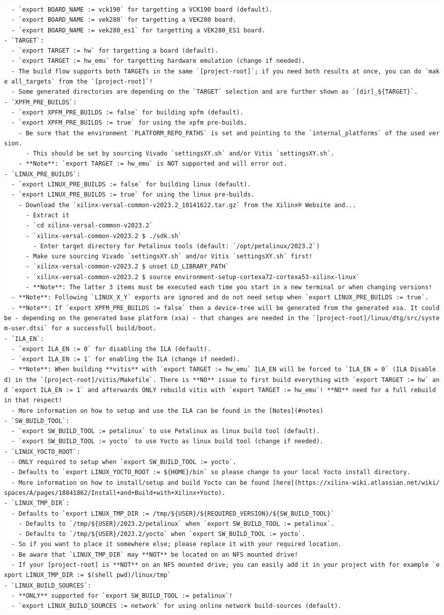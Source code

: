       - `export BOARD_NAME := vck190` for targetting a VCK190 board (default).
      - `export BOARD_NAME := vek280` for targetting a VEK280 board.
      - `export BOARD_NAME := vek280_es1` for targetting a VEK280_ES1 board.
    - `TARGET`:
      - `export TARGET := hw` for targetting a board (default).
      - `export TARGET := hw_emu` for targetting hardware emulation (change if needed).
      - The build flow supports both TARGETs in the same `[project-root]`; if you need both results at once, you can do `make all_targets` from the `[project-root]`!
      - Some generated directories are depending on the `TARGET` selection and are further shown as `[dir]_${TARGET}`.
    - `XPFM_PRE_BUILDS`:
      - `export XPFM_PRE_BUILDS := false` for building xpfm (default).
      - `export XPFM_PRE_BUILDS := true` for using the xpfm pre-builds.
        - Be sure that the environment `PLATFORM_REPO_PATHS` is set and pointing to the `internal_platforms` of the used version.
          - This should be set by sourcing Vivado `settingsXY.sh` and/or Vitis `settingsXY.sh`.
        - **Note**: `export TARGET := hw_emu` is NOT supported and will error out. 
    - `LINUX_PRE_BUILDS`:
      - `export LINUX_PRE_BUILDS := false` for building linux (default).
      - `export LINUX_PRE_BUILDS := true` for using the linux pre-builds.
        - Download the `xilinx-versal-common-v2023.2_10141622.tar.gz` from the Xilinx® Website and...
          - Extract it
          - `cd xilinx-versal-common-v2023.2`
          - `xilinx-versal-common-v2023.2 $ ./sdk.sh`
            - Enter target directory for Petalinux tools (default: `/opt/petalinux/2023.2`)
          - Make sure sourcing Vivado `settingsXY.sh` and/or Vitis `settingsXY.sh` first!
          - `xilinx-versal-common-v2023.2 $ unset LD_LIBRARY_PATH`
          - `xilinx-versal-common-v2023.2 $ source environment-setup-cortexa72-cortexa53-xilinx-linux`
          - **Note**: The latter 3 items must be executed each time you start in a new terminal or when changing versions!
      - **Note**: Following `LINUX_X_Y` exports are ignored and do not need setup when `export LINUX_PRE_BUILDS := true`.
      - **Note**: If `export XPFM_PRE_BUILDS := false` then a device-tree will be generated from the generated xsa. It could be - depending on the generated base platform (xsa) - that changes are needed in the `[project-root]/linux/dtg/src/system-user.dtsi` for a successfull build/boot. 
    - `ILA_EN`:
      - `export ILA_EN := 0` for disabling the ILA (default).
      - `export ILA_EN := 1` for enabling the ILA (change if needed).
      - **Note**: When building **vitis** with `export TARGET := hw_emu` ILA_EN will be forced to `ILA_EN = 0` (ILA Disabled) in the `[project-root]/vitis/Makefile`. There is **NO** issue to first build everything with `export TARGET := hw` and `export ILA_EN := 1` and afterwards ONLY rebuild vitis with `export TARGET := hw_emu`! **NO** need for a full rebuild in that respect!
      - More information on how to setup and use the ILA can be found in the [Notes](#notes)
    - `SW_BUILD_TOOL`:
      - `export SW_BUILD_TOOL := petalinux` to use Petalinux as linux build tool (default).
      - `export SW_BUILD_TOOL := yocto` to use Yocto as linux build tool (change if needed).
    - `LINUX_YOCTO_ROOT`: 
      - ONLY required to setup when `export SW_BUILD_TOOL := yocto`.
      - Defaults to `export LINUX_YOCTO_ROOT := ${HOME}/bin` so please change to your local Yocto install directory. 
      - More information on how to install/setup and build Yocto can be found [here](https://xilinx-wiki.atlassian.net/wiki/spaces/A/pages/18841862/Install+and+Build+with+Xilinx+Yocto).
    - `LINUX_TMP_DIR`:
      - Defaults to `export LINUX_TMP_DIR := /tmp/${USER}/${REQUIRED_VERSION}/${SW_BUILD_TOOL}`
        - Defaults to `/tmp/${USER}/2023.2/petalinux` when `export SW_BUILD_TOOL := petalinux`.
        - Defaults to `/tmp/${USER}/2023.2/yocto` when `export SW_BUILD_TOOL := yocto`.
      - So if you want to place it somewhere else; please replace it with your required location. 
      - Be aware that `LINUX_TMP_DIR` may **NOT** be located on an NFS mounted drive!
      - If your [project-root] is **NOT** on an NFS mounted drive; you can easily add it in your project with for example `export LINUX_TMP_DIR := $(shell pwd)/linux/tmp` 
    - `LINUX_BUILD_SOURCES`:
      - **ONLY** supported for `export SW_BUILD_TOOL := petalinux`!
      - `export LINUX_BUILD_SOURCES := network` for using online network build-sources (default).